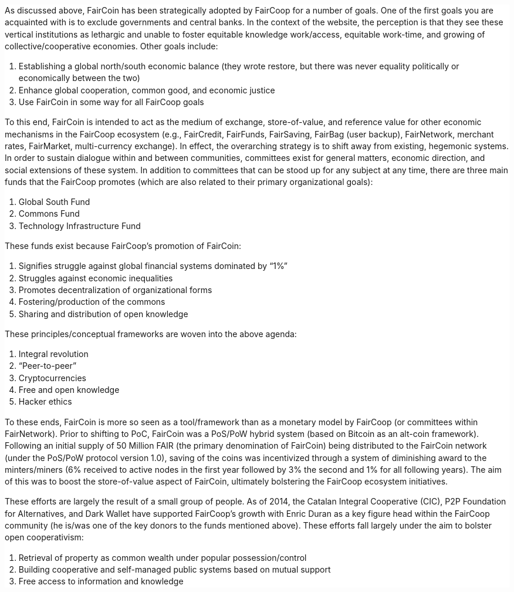 As discussed above, FairCoin has been strategically adopted by FairCoop for a number of goals. One of the first goals you are acquainted with is to exclude governments and central banks. In the context of the website, the perception is that they see these vertical institutions as lethargic and unable to foster equitable knowledge work/access, equitable work-time, and growing of collective/cooperative economies. Other goals include:

1. Establishing a global north/south economic balance (they wrote restore, but there was never equality politically or economically between the two)
2. Enhance global cooperation, common good, and economic justice
3. Use FairCoin in some way for all FairCoop goals

To this end, FairCoin is intended to act as the medium of exchange, store-of-value, and reference value for other economic mechanisms in the FairCoop ecosystem (e.g., FairCredit, FairFunds, FairSaving, FairBag (user backup), FairNetwork, merchant rates, FairMarket, multi-currency exchange). In effect, the overarching strategy is to shift away from existing, hegemonic systems. In order to sustain dialogue within and between communities, committees exist for general matters, economic direction, and social extensions of these system. In addition to committees that can be stood up for any subject at any time, there are three main funds that the FairCoop promotes (which are also related to their primary organizational goals):

1. Global South Fund
2. Commons Fund
3. Technology Infrastructure Fund

These funds exist because FairCoop’s promotion of FairCoin:

1. Signifies struggle against global financial systems dominated by “1%”
2. Struggles against economic inequalities
3. Promotes decentralization of organizational forms
4. Fostering/production of the commons
5. Sharing and distribution of open knowledge

These principles/conceptual frameworks are woven into the above agenda:

1. Integral revolution
2. “Peer-to-peer”
3. Cryptocurrencies
4. Free and open knowledge
5. Hacker ethics

To these ends, FairCoin is more so seen as a tool/framework than as a monetary model by FairCoop (or committees within FairNetwork). Prior to shifting to PoC, FairCoin was a PoS/PoW hybrid system (based on Bitcoin as an alt-coin framework). Following an initial supply of 50 Million FAIR (the primary denomination of FairCoin) being distributed to the FairCoin network (under the PoS/PoW protocol version 1.0), saving of the coins was incentivized through a system of diminishing award to the minters/miners (6% received to active nodes in the first year followed by 3% the second and 1% for all following years). The aim of this was to boost the store-of-value aspect of FairCoin, ultimately bolstering the FairCoop ecosystem initiatives.

These efforts are largely the result of a small group of people. As of 2014, the Catalan Integral Cooperative (CIC), P2P Foundation for Alternatives, and Dark Wallet have supported FairCoop’s growth with Enric Duran as a key figure head within the FairCoop community (he is/was one of the key donors to the funds mentioned above). These efforts fall largely under the aim to bolster open cooperativism:

1. Retrieval of property as common wealth under popular possession/control
2. Building cooperative and self-managed public systems based on mutual support
3. Free access to information and knowledge
